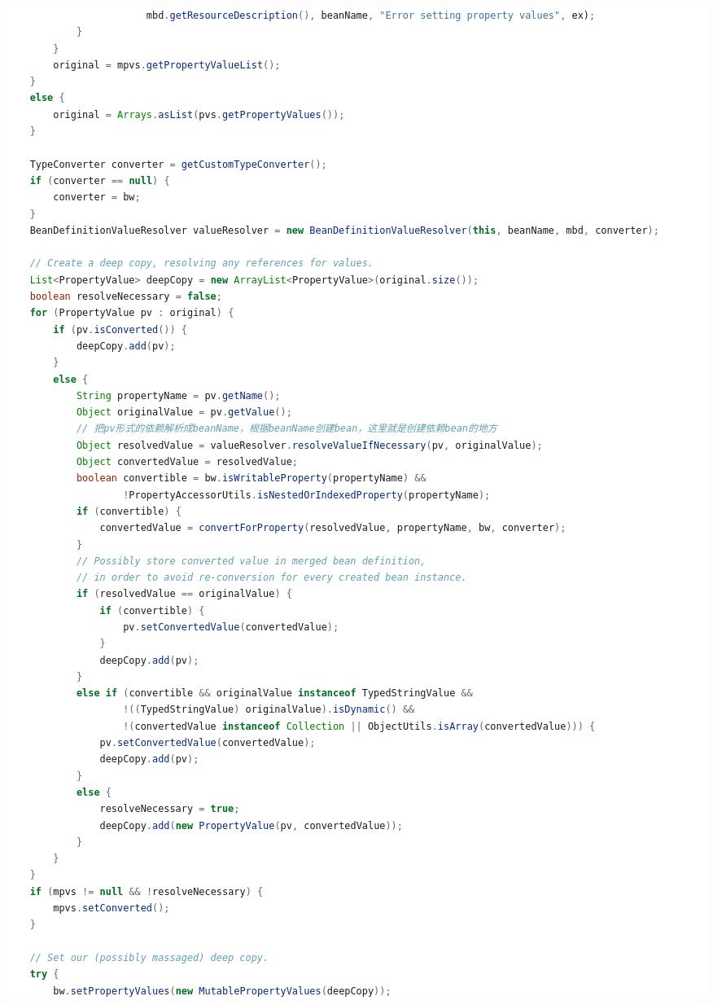 ```java
                        mbd.getResourceDescription(), beanName, "Error setting property values", ex);
            }
        }
        original = mpvs.getPropertyValueList();
    }
    else {
        original = Arrays.asList(pvs.getPropertyValues());
    }

    TypeConverter converter = getCustomTypeConverter();
    if (converter == null) {
        converter = bw;
    }
    BeanDefinitionValueResolver valueResolver = new BeanDefinitionValueResolver(this, beanName, mbd, converter);

    // Create a deep copy, resolving any references for values.
    List<PropertyValue> deepCopy = new ArrayList<PropertyValue>(original.size());
    boolean resolveNecessary = false;
    for (PropertyValue pv : original) {
        if (pv.isConverted()) {
            deepCopy.add(pv);
        }
        else {
            String propertyName = pv.getName();
            Object originalValue = pv.getValue();
            // 把pv形式的依赖解析成beanName，根据beanName创建bean，这里就是创建依赖bean的地方
            Object resolvedValue = valueResolver.resolveValueIfNecessary(pv, originalValue);
            Object convertedValue = resolvedValue;
            boolean convertible = bw.isWritableProperty(propertyName) &&
                    !PropertyAccessorUtils.isNestedOrIndexedProperty(propertyName);
            if (convertible) {
                convertedValue = convertForProperty(resolvedValue, propertyName, bw, converter);
            }
            // Possibly store converted value in merged bean definition,
            // in order to avoid re-conversion for every created bean instance.
            if (resolvedValue == originalValue) {
                if (convertible) {
                    pv.setConvertedValue(convertedValue);
                }
                deepCopy.add(pv);
            }
            else if (convertible && originalValue instanceof TypedStringValue &&
                    !((TypedStringValue) originalValue).isDynamic() &&
                    !(convertedValue instanceof Collection || ObjectUtils.isArray(convertedValue))) {
                pv.setConvertedValue(convertedValue);
                deepCopy.add(pv);
            }
            else {
                resolveNecessary = true;
                deepCopy.add(new PropertyValue(pv, convertedValue));
            }
        }
    }
    if (mpvs != null && !resolveNecessary) {
        mpvs.setConverted();
    }

    // Set our (possibly massaged) deep copy.
    try {
        bw.setPropertyValues(new MutablePropertyValues(deepCopy));
```